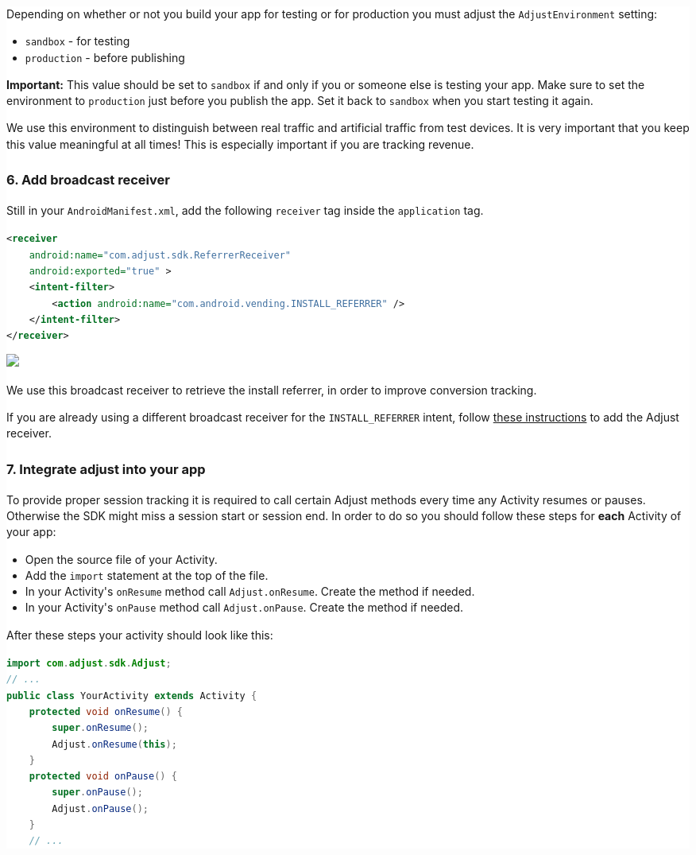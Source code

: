 Depending on whether or not you build your app for testing or for production
you must adjust the `AdjustEnvironment` setting:

- `sandbox` - for testing
- `production` - before publishing

**Important:** This value should be set to `sandbox` if and only if you or
someone else is testing your app. Make sure to set the environment to
`production` just before you publish the app. Set it back to `sandbox` when you
start testing it again.

We use this environment to distinguish between real traffic and artificial
traffic from test devices. It is very important that you keep this value
meaningful at all times! This is especially important if you are tracking revenue.

### 6. Add broadcast receiver

Still in your `AndroidManifest.xml`, add the following `receiver` tag inside
the `application` tag.

```xml
<receiver
    android:name="com.adjust.sdk.ReferrerReceiver"
    android:exported="true" >
    <intent-filter>
        <action android:name="com.android.vending.INSTALL_REFERRER" />
    </intent-filter>
</receiver>
```

![][receiver]

We use this broadcast receiver to retrieve the install referrer, in order to 
improve conversion tracking.

If you are already using a different broadcast receiver for the
`INSTALL_REFERRER` intent, follow [these instructions][referrer] to add the
Adjust receiver.

### 7. Integrate adjust into your app

To provide proper session tracking it is required to call certain Adjust
methods every time any Activity resumes or pauses. Otherwise the SDK might miss
a session start or session end. In order to do so you should follow these steps
for **each** Activity of your app:

- Open the source file of your Activity.
- Add the `import` statement at the top of the file.
- In your Activity's `onResume` method call `Adjust.onResume`. Create the
  method if needed.
- In your Activity's `onPause` method call `Adjust.onPause`. Create the
  method if needed.

After these steps your activity should look like this:

```java
import com.adjust.sdk.Adjust;
// ...
public class YourActivity extends Activity {
    protected void onResume() {
        super.onResume();
        Adjust.onResume(this);
    }
    protected void onPause() {
        super.onPause();
        Adjust.onPause();
    }
    // ...
```

[adjust.com]:   http://adjust.com
[dashboard]:   http://adjust.com
[releases]:    https://github.com/adjust/adjust_android_sdk/releases
[project]:     https://raw.github.com/adjust/adjust_sdk/master/Resources/android/project.png
[android]:     https://raw.github.com/adjust/adjust_sdk/master/Resources/android/android.png
[import]:      https://raw.github.com/adjust/adjust_sdk/master/Resources/android/import2.png
[properties]:  https://raw.github.com/adjust/adjust_sdk/master/Resources/android/properties.png
[library]:     https://raw.github.com/adjust/adjust_sdk/master/Resources/android/library.png
[permissions]: https://raw.github.com/adjust/adjust_sdk/master/Resources/android/permissions.png
[settings]:    https://raw.github.com/adjust/adjust_sdk/master/Resources/android/settings.png
[receiver]:    https://raw.github.com/adjust/adjust_sdk/master/Resources/android/receiver.png
[activity]:    https://raw.github.com/adjust/adjust_sdk/master/Resources/android/activity4.png
[log]:         https://raw.github.com/adjust/adjust_sdk/master/Resources/android/log4.png
[referrer]:    doc/referrer.md
[attribution-data]: https://github.com/adjust/sdks/blob/master/doc/attribution-data.md
[google_play_services]: http://developer.android.com/google/play-services/index.html
[google_ad_id]: https://developer.android.com/google/play-services/id.html
[callbacks-guide]: https://docs.adjust.com/en/callbacks